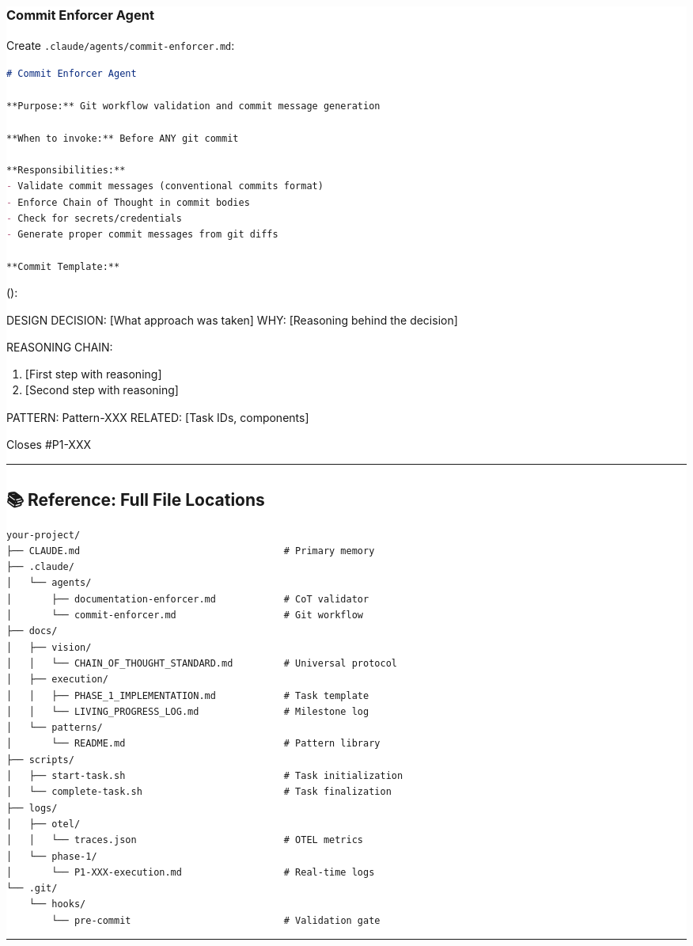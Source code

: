 ### **Commit Enforcer Agent**

Create `.claude/agents/commit-enforcer.md`:
```markdown
# Commit Enforcer Agent

**Purpose:** Git workflow validation and commit message generation

**When to invoke:** Before ANY git commit

**Responsibilities:**
- Validate commit messages (conventional commits format)
- Enforce Chain of Thought in commit bodies
- Check for secrets/credentials
- Generate proper commit messages from git diffs

**Commit Template:**
```
<type>(<scope>): <subject>

DESIGN DECISION: [What approach was taken]
WHY: [Reasoning behind the decision]

REASONING CHAIN:
1. [First step with reasoning]
2. [Second step with reasoning]

PATTERN: Pattern-XXX
RELATED: [Task IDs, components]

Closes #P1-XXX
```
```

---

## 📚 Reference: Full File Locations

```
your-project/
├── CLAUDE.md                                    # Primary memory
├── .claude/
│   └── agents/
│       ├── documentation-enforcer.md            # CoT validator
│       └── commit-enforcer.md                   # Git workflow
├── docs/
│   ├── vision/
│   │   └── CHAIN_OF_THOUGHT_STANDARD.md         # Universal protocol
│   ├── execution/
│   │   ├── PHASE_1_IMPLEMENTATION.md            # Task template
│   │   └── LIVING_PROGRESS_LOG.md               # Milestone log
│   └── patterns/
│       └── README.md                            # Pattern library
├── scripts/
│   ├── start-task.sh                            # Task initialization
│   └── complete-task.sh                         # Task finalization
├── logs/
│   ├── otel/
│   │   └── traces.json                          # OTEL metrics
│   └── phase-1/
│       └── P1-XXX-execution.md                  # Real-time logs
└── .git/
    └── hooks/
        └── pre-commit                           # Validation gate
```

---